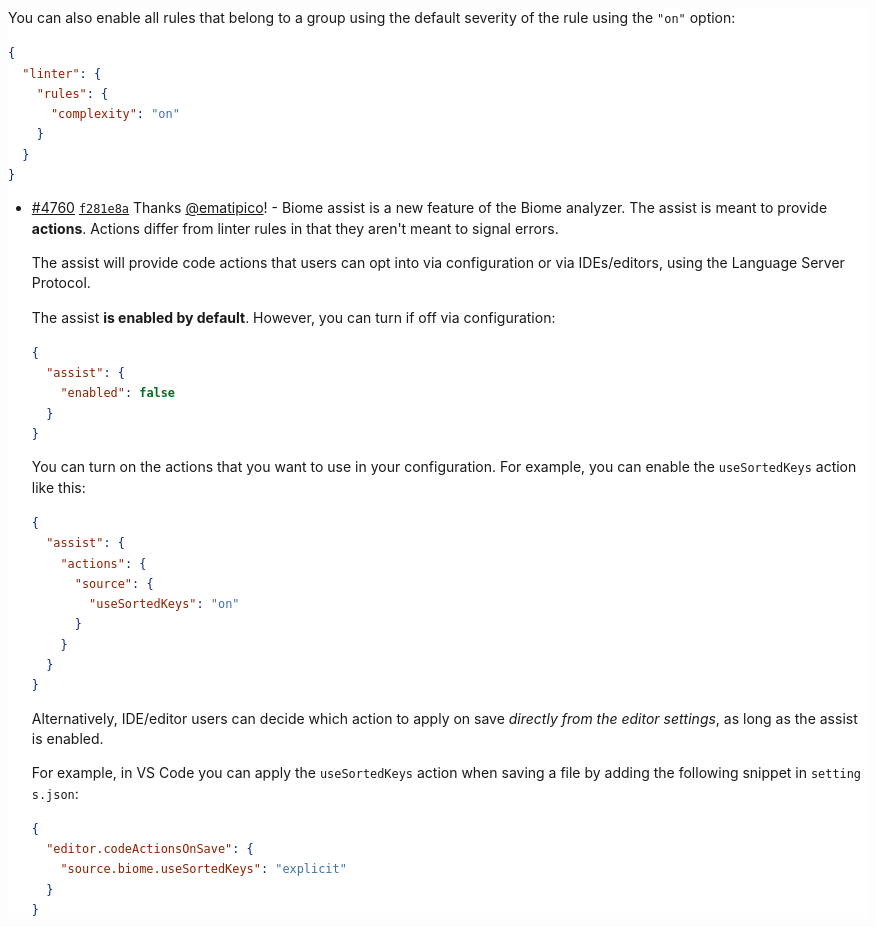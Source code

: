   You can also enable all rules that belong to a group using the default severity of the rule using the `"on"` option:

  ```json
  {
    "linter": {
      "rules": {
        "complexity": "on"
      }
    }
  }
  ```

- [#4760](https://github.com/biomejs/biome/pull/4760) [`f281e8a`](https://github.com/biomejs/biome/commit/f281e8aadcdf9eb25e45def923c3c153c9ff299c) Thanks [@ematipico](https://github.com/ematipico)! - Biome assist is a new feature of the Biome analyzer. The assist is meant to provide **actions**. Actions differ from linter rules in that they aren't meant to signal errors.

  The assist will provide code actions that users can opt into via configuration or via IDEs/editors, using the Language Server Protocol.

  The assist **is enabled by default**. However, you can turn if off via configuration:

  ```json
  {
    "assist": {
      "enabled": false
    }
  }
  ```

  You can turn on the actions that you want to use in your configuration. For example, you can enable the `useSortedKeys` action like this:

  ```json
  {
    "assist": {
      "actions": {
        "source": {
          "useSortedKeys": "on"
        }
      }
    }
  }
  ```

  Alternatively, IDE/editor users can decide which action to apply on save _directly from the editor settings_, as long as the assist is enabled.

  For example, in VS Code you can apply the `useSortedKeys` action when saving a file by adding the following snippet in `settings.json`:

  ```json
  {
    "editor.codeActionsOnSave": {
      "source.biome.useSortedKeys": "explicit"
    }
  }
  ```

